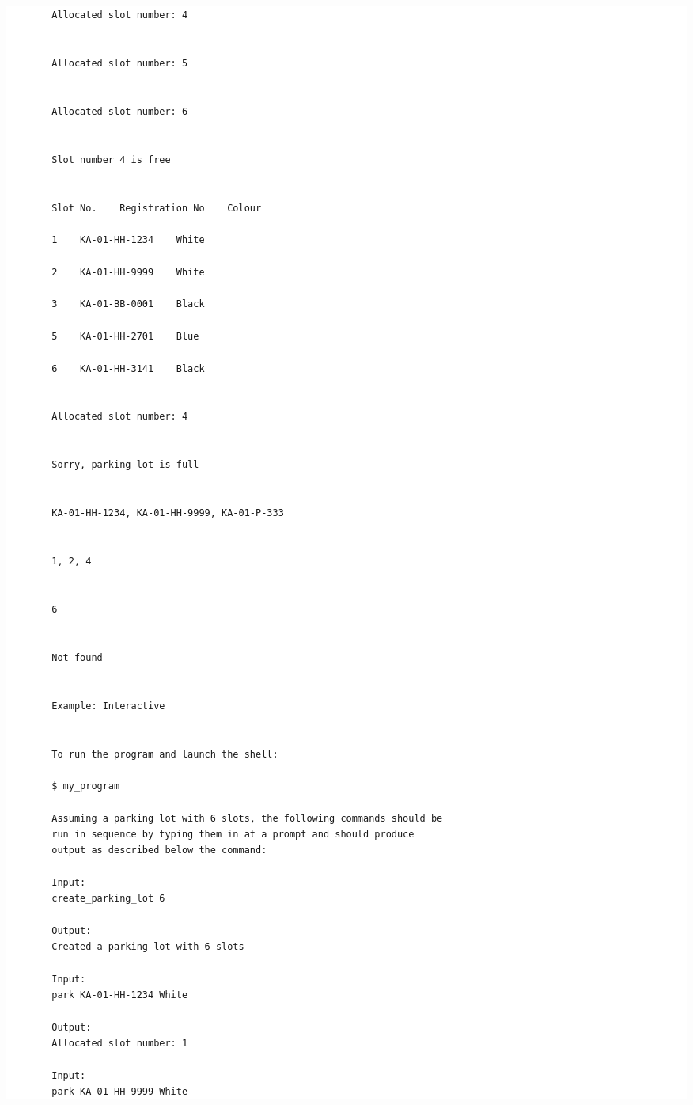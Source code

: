 			Allocated slot number: 4


			Allocated slot number: 5


			Allocated slot number: 6


			Slot number 4 is free


			Slot No.    Registration No    Colour

			1    KA-01-HH-1234    White

			2    KA-01-HH-9999    White

			3    KA-01-BB-0001    Black

			5    KA-01-HH-2701    Blue

			6    KA-01-HH-3141    Black


			Allocated slot number: 4


			Sorry, parking lot is full


			KA-01-HH-1234, KA-01-HH-9999, KA-01-P-333


			1, 2, 4


			6


			Not found


			Example: Interactive


			To run the program and launch the shell:

			$ my_program

			Assuming a parking lot with 6 slots, the following commands should be
			run in sequence by typing them in at a prompt and should produce
			output as described below the command:

			Input:
			create_parking_lot 6

			Output:
			Created a parking lot with 6 slots

			Input:
			park KA-01-HH-1234 White

			Output:
			Allocated slot number: 1

			Input:
			park KA-01-HH-9999 White
